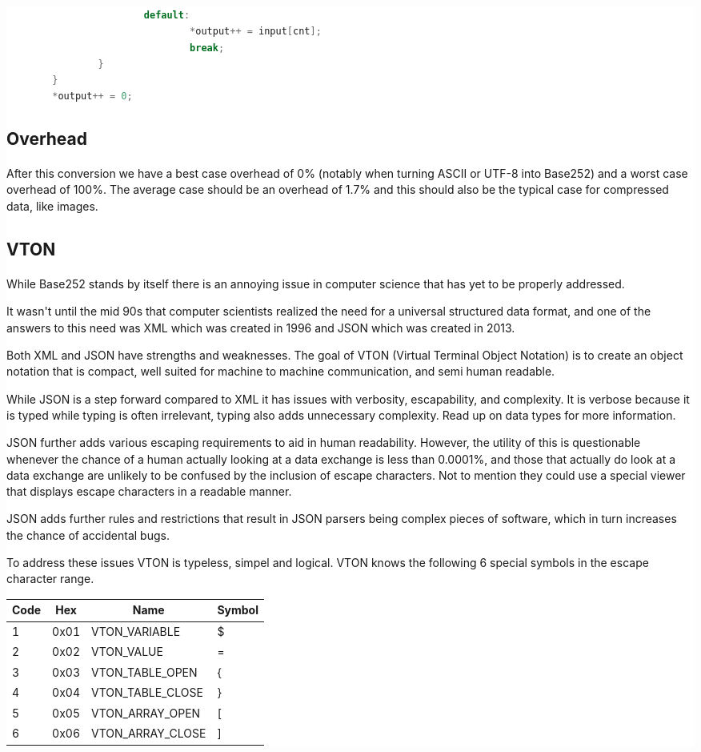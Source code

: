 ```c
                        default:
                                *output++ = input[cnt];
                                break;
                }
        }
        *output++ = 0;
```

Overhead
--------
After this conversion we have a best case overhead of 0% (notably when turning
ASCII or UTF-8 into Base252) and a worst case overhead of 100%. The average
case should be an overhead of 1.7% and this should also be the typical case
for compressed data, like images.


VTON
----
While Base252 stands by itself there is an annoying issue in computer science
that has yet to be properly addressed.

It wasn't until the mid 90s that computer scientists realized the need for a
universal structured data format, and one of the answers to this need was XML
which was created in 1996 and JSON which was created in 2013.

Both XML and JSON have strengths and weaknesses. The goal of VTON (Virtual
Terminal Object Notation) is to create an object notation that is compact,
well suited for machine to machine communication, and semi human readable.

While JSON is a step forward compared to XML it has issues with verbosity,
escapability, and complexity. It is verbose because it is typed while
typing is often irrelevant, typing also adds unnecessary complexity. Read
up on data types for more information.

JSON further adds various escaping requirements to aid in human readability.
However, the utility of this is questionable whenever the chance of a human
actually looking at a data exchange is less than 0.0001%, and those that
actually do look at a data exchange are unlikely to be confused by the
inclusion of escape characters. Not to mention they could use a special
viewer that displays escape characters in a readable manner.

JSON adds further rules and restrictions that result in JSON parsers being
complex pieces of software, which in turn increases the chance of accidental
bugs.

To address these issues VTON is typeless, simpel and logical. VTON knows the
following 6 special symbols in the escape character range.

| Code | Hex  | Name | Symbol |
|----- | ---- | ---- | ------ |
|   1  | 0x01 | VTON_VARIABLE    | $ |
|   2  | 0x02 | VTON_VALUE       | = |
|   3  | 0x03 | VTON_TABLE_OPEN  | { |
|   4  | 0x04 | VTON_TABLE_CLOSE | } |
|   5  | 0x05 | VTON_ARRAY_OPEN  | [ |
|   6  | 0x06 | VTON_ARRAY_CLOSE | ] |
